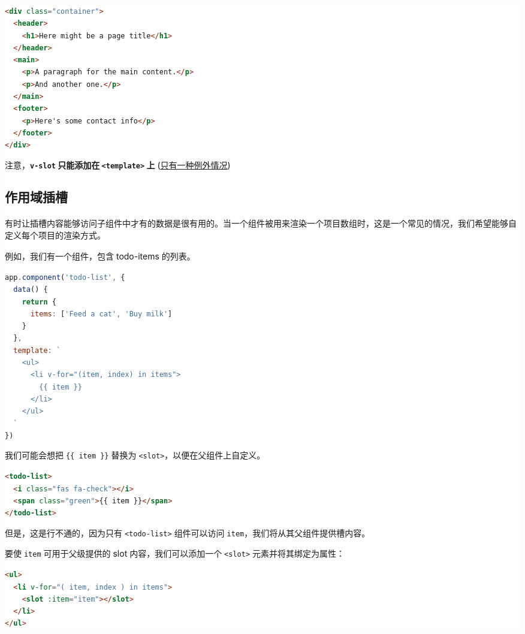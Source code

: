 ```html
<div class="container">
  <header>
    <h1>Here might be a page title</h1>
  </header>
  <main>
    <p>A paragraph for the main content.</p>
    <p>And another one.</p>
  </main>
  <footer>
    <p>Here's some contact info</p>
  </footer>
</div>
```

注意，**`v-slot` 只能添加在 `<template>` 上** ([只有一种例外情况](#独占默认插槽的缩写语法))

## 作用域插槽

有时让插槽内容能够访问子组件中才有的数据是很有用的。当一个组件被用来渲染一个项目数组时，这是一个常见的情况，我们希望能够自定义每个项目的渲染方式。

例如，我们有一个组件，包含 todo-items 的列表。

```js
app.component('todo-list', {
  data() {
    return {
      items: ['Feed a cat', 'Buy milk']
    }
  },
  template: `
    <ul>
      <li v-for="(item, index) in items">
        {{ item }}
      </li>
    </ul>
  `
})
```

我们可能会想把 <span v-pre>`{{ item }}`</span> 替换为 `<slot>`，以便在父组件上自定义。

```html
<todo-list>
  <i class="fas fa-check"></i>
  <span class="green">{{ item }}</span>
</todo-list>
```

但是，这是行不通的，因为只有 `<todo-list>` 组件可以访问 `item`，我们将从其父组件提供槽内容。

要使 `item` 可用于父级提供的 slot 内容，我们可以添加一个 `<slot>` 元素并将其绑定为属性：

```html
<ul>
  <li v-for="( item, index ) in items">
    <slot :item="item"></slot>
  </li>
</ul>
```
